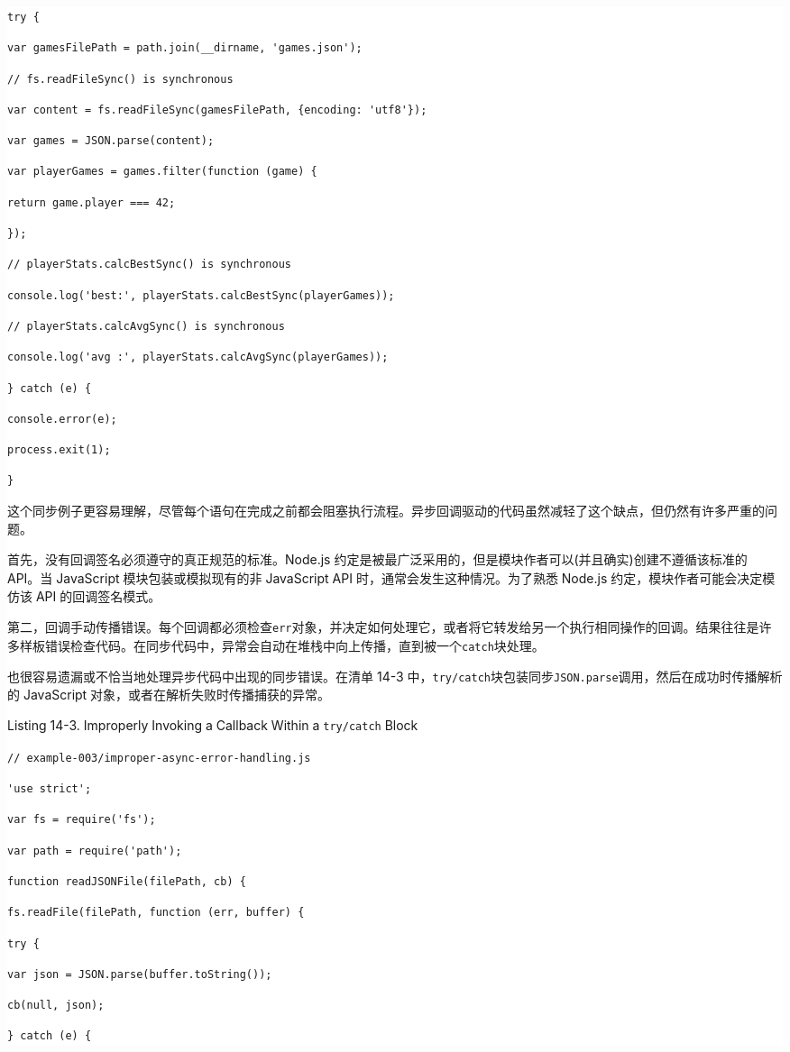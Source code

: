 `try {`

`var gamesFilePath = path.join(__dirname, 'games.json');`

`// fs.readFileSync() is synchronous`

`var content = fs.readFileSync(gamesFilePath, {encoding: 'utf8'});`

`var games = JSON.parse(content);`

`var playerGames = games.filter(function (game) {`

`return game.player === 42;`

`});`

`// playerStats.calcBestSync() is synchronous`

`console.log('best:', playerStats.calcBestSync(playerGames));`

`// playerStats.calcAvgSync() is synchronous`

`console.log('avg :', playerStats.calcAvgSync(playerGames));`

`} catch (e) {`

`console.error(e);`

`process.exit(1);`

`}`

这个同步例子更容易理解，尽管每个语句在完成之前都会阻塞执行流程。异步回调驱动的代码虽然减轻了这个缺点，但仍然有许多严重的问题。

首先，没有回调签名必须遵守的真正规范的标准。Node.js 约定是被最广泛采用的，但是模块作者可以(并且确实)创建不遵循该标准的 API。当 JavaScript 模块包装或模拟现有的非 JavaScript API 时，通常会发生这种情况。为了熟悉 Node.js 约定，模块作者可能会决定模仿该 API 的回调签名模式。

第二，回调手动传播错误。每个回调都必须检查`err`对象，并决定如何处理它，或者将它转发给另一个执行相同操作的回调。结果往往是许多样板错误检查代码。在同步代码中，异常会自动在堆栈中向上传播，直到被一个`catch`块处理。

也很容易遗漏或不恰当地处理异步代码中出现的同步错误。在清单 14-3 中，`try/catch`块包装同步`JSON.parse`调用，然后在成功时传播解析的 JavaScript 对象，或者在解析失败时传播捕获的异常。

Listing 14-3\. Improperly Invoking a Callback Within a `try/catch` Block

`// example-003/improper-async-error-handling.js`

`'use strict';`

`var fs = require('fs');`

`var path = require('path');`

`function readJSONFile(filePath, cb) {`

`fs.readFile(filePath, function (err, buffer) {`

`try {`

`var json = JSON.parse(buffer.toString());`

`cb(null, json);`

`} catch (e) {`
